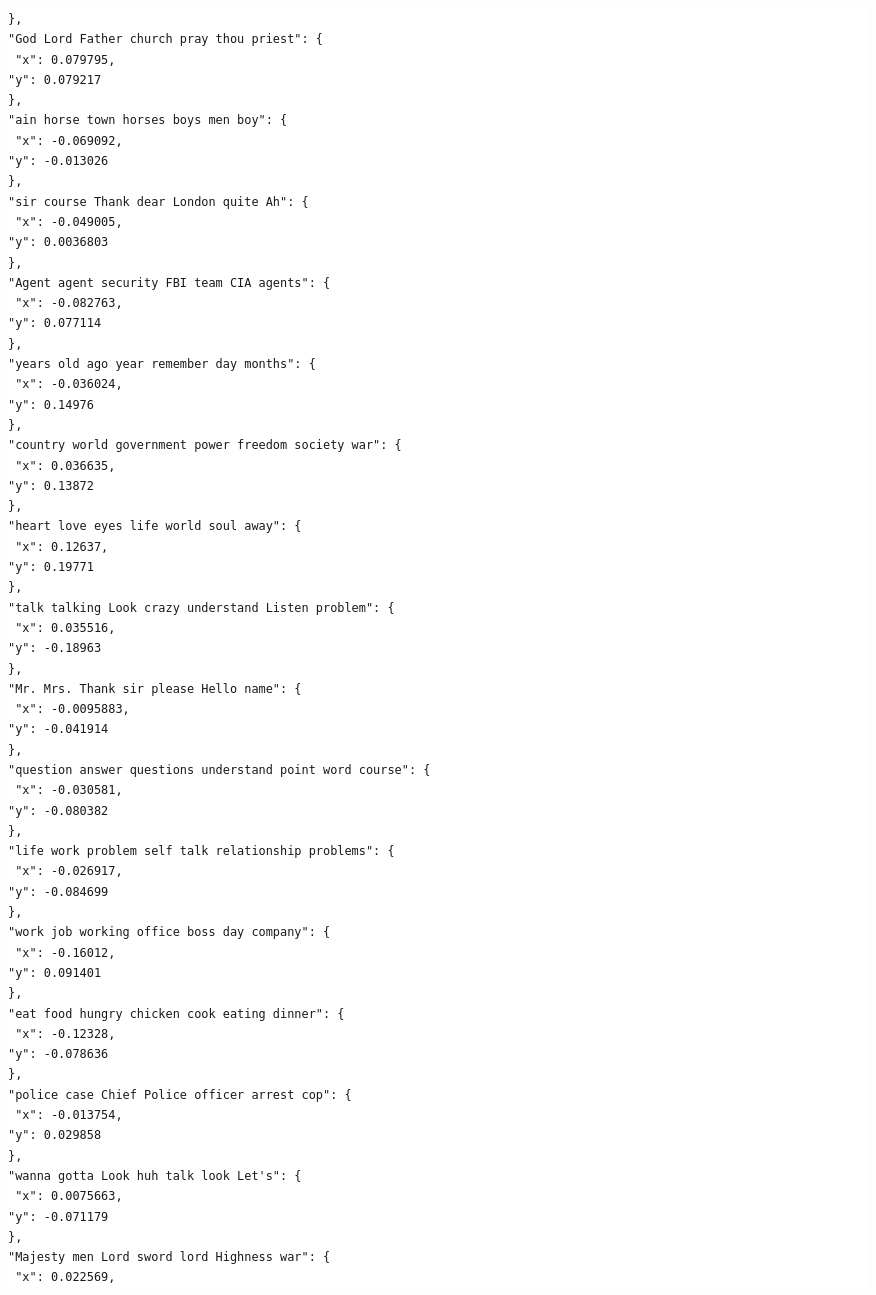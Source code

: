 ```{.bookworm2 height=600 width=600 filters="medium:dropdown"}
},
"God Lord Father church pray thou priest": {
 "x": 0.079795,
"y": 0.079217 
},
"ain horse town horses boys men boy": {
 "x": -0.069092,
"y": -0.013026 
},
"sir course Thank dear London quite Ah": {
 "x": -0.049005,
"y": 0.0036803 
},
"Agent agent security FBI team CIA agents": {
 "x": -0.082763,
"y": 0.077114 
},
"years old ago year remember day months": {
 "x": -0.036024,
"y": 0.14976 
},
"country world government power freedom society war": {
 "x": 0.036635,
"y": 0.13872 
},
"heart love eyes life world soul away": {
 "x": 0.12637,
"y": 0.19771 
},
"talk talking Look crazy understand Listen problem": {
 "x": 0.035516,
"y": -0.18963 
},
"Mr. Mrs. Thank sir please Hello name": {
 "x": -0.0095883,
"y": -0.041914 
},
"question answer questions understand point word course": {
 "x": -0.030581,
"y": -0.080382 
},
"life work problem self talk relationship problems": {
 "x": -0.026917,
"y": -0.084699 
},
"work job working office boss day company": {
 "x": -0.16012,
"y": 0.091401 
},
"eat food hungry chicken cook eating dinner": {
 "x": -0.12328,
"y": -0.078636 
},
"police case Chief Police officer arrest cop": {
 "x": -0.013754,
"y": 0.029858 
},
"wanna gotta Look huh talk look Let's": {
 "x": 0.0075663,
"y": -0.071179 
},
"Majesty men Lord sword lord Highness war": {
 "x": 0.022569,
```